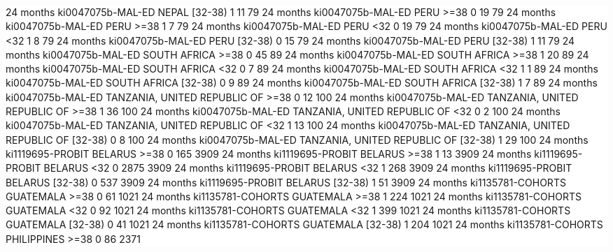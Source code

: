 24 months   ki0047075b-MAL-ED          NEPAL                          [32-38)          1       11      79
24 months   ki0047075b-MAL-ED          PERU                           >=38             0       19      79
24 months   ki0047075b-MAL-ED          PERU                           >=38             1        7      79
24 months   ki0047075b-MAL-ED          PERU                           <32              0       19      79
24 months   ki0047075b-MAL-ED          PERU                           <32              1        8      79
24 months   ki0047075b-MAL-ED          PERU                           [32-38)          0       15      79
24 months   ki0047075b-MAL-ED          PERU                           [32-38)          1       11      79
24 months   ki0047075b-MAL-ED          SOUTH AFRICA                   >=38             0       45      89
24 months   ki0047075b-MAL-ED          SOUTH AFRICA                   >=38             1       20      89
24 months   ki0047075b-MAL-ED          SOUTH AFRICA                   <32              0        7      89
24 months   ki0047075b-MAL-ED          SOUTH AFRICA                   <32              1        1      89
24 months   ki0047075b-MAL-ED          SOUTH AFRICA                   [32-38)          0        9      89
24 months   ki0047075b-MAL-ED          SOUTH AFRICA                   [32-38)          1        7      89
24 months   ki0047075b-MAL-ED          TANZANIA, UNITED REPUBLIC OF   >=38             0       12     100
24 months   ki0047075b-MAL-ED          TANZANIA, UNITED REPUBLIC OF   >=38             1       36     100
24 months   ki0047075b-MAL-ED          TANZANIA, UNITED REPUBLIC OF   <32              0        2     100
24 months   ki0047075b-MAL-ED          TANZANIA, UNITED REPUBLIC OF   <32              1       13     100
24 months   ki0047075b-MAL-ED          TANZANIA, UNITED REPUBLIC OF   [32-38)          0        8     100
24 months   ki0047075b-MAL-ED          TANZANIA, UNITED REPUBLIC OF   [32-38)          1       29     100
24 months   ki1119695-PROBIT           BELARUS                        >=38             0      165    3909
24 months   ki1119695-PROBIT           BELARUS                        >=38             1       13    3909
24 months   ki1119695-PROBIT           BELARUS                        <32              0     2875    3909
24 months   ki1119695-PROBIT           BELARUS                        <32              1      268    3909
24 months   ki1119695-PROBIT           BELARUS                        [32-38)          0      537    3909
24 months   ki1119695-PROBIT           BELARUS                        [32-38)          1       51    3909
24 months   ki1135781-COHORTS          GUATEMALA                      >=38             0       61    1021
24 months   ki1135781-COHORTS          GUATEMALA                      >=38             1      224    1021
24 months   ki1135781-COHORTS          GUATEMALA                      <32              0       92    1021
24 months   ki1135781-COHORTS          GUATEMALA                      <32              1      399    1021
24 months   ki1135781-COHORTS          GUATEMALA                      [32-38)          0       41    1021
24 months   ki1135781-COHORTS          GUATEMALA                      [32-38)          1      204    1021
24 months   ki1135781-COHORTS          PHILIPPINES                    >=38             0       86    2371